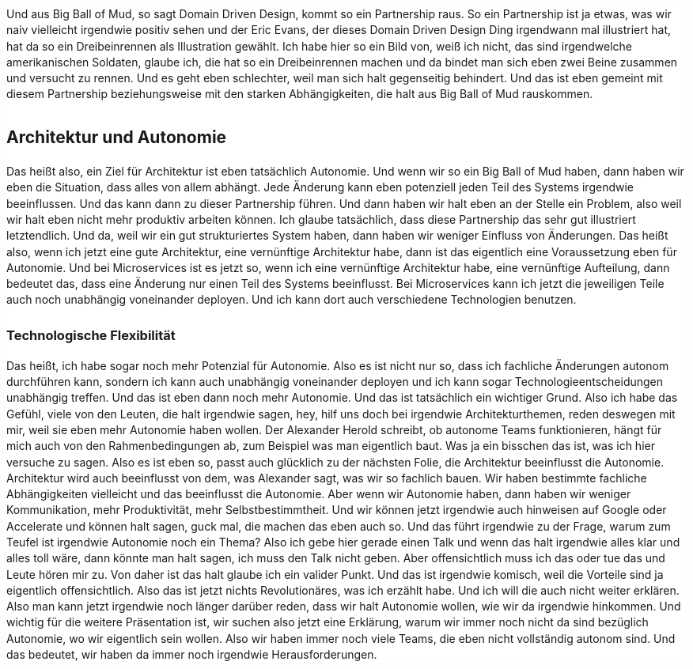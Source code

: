 Und aus Big Ball of Mud, so sagt Domain Driven Design, kommt so ein Partnership raus.
So ein Partnership ist ja etwas, was wir naiv vielleicht irgendwie positiv sehen und der Eric Evans, der dieses Domain Driven Design Ding irgendwann mal illustriert hat, hat da so ein Dreibeinrennen als Illustration gewählt.
Ich habe hier so ein Bild von, weiß ich nicht, das sind irgendwelche amerikanischen Soldaten, glaube ich, die hat so ein Dreibeinrennen machen und da bindet man sich eben zwei Beine zusammen und versucht zu rennen.
Und es geht eben schlechter, weil man sich halt gegenseitig behindert.
Und das ist eben gemeint mit diesem Partnership beziehungsweise mit den starken Abhängigkeiten, die halt aus Big Ball of Mud rauskommen.
## Architektur und Autonomie

Das heißt also, ein Ziel für Architektur ist eben tatsächlich Autonomie.
Und wenn wir so ein Big Ball of Mud haben, dann haben wir eben die Situation, dass alles von allem abhängt.
Jede Änderung kann eben potenziell jeden Teil des Systems irgendwie beeinflussen.
Und das kann dann zu dieser Partnership führen.
Und dann haben wir halt eben an der Stelle ein Problem, also weil wir halt eben nicht mehr produktiv arbeiten können.
Ich glaube tatsächlich, dass diese Partnership das sehr gut illustriert letztendlich.
Und da, weil wir ein gut strukturiertes System haben, dann haben wir weniger Einfluss von Änderungen.
Das heißt also, wenn ich jetzt eine gute Architektur, eine vernünftige Architektur habe, dann ist das eigentlich eine Voraussetzung eben für Autonomie.
Und bei Microservices ist es jetzt so, wenn ich eine vernünftige Architektur habe, eine vernünftige Aufteilung, dann bedeutet das, dass eine Änderung nur einen Teil des Systems beeinflusst.
Bei Microservices kann ich jetzt die jeweiligen Teile auch noch unabhängig voneinander deployen.
Und ich kann dort auch verschiedene Technologien benutzen.
### Technologische Flexibilität

Das heißt, ich habe sogar noch mehr Potenzial für Autonomie.
Also es ist nicht nur so, dass ich fachliche Änderungen autonom durchführen kann, sondern ich kann auch unabhängig voneinander deployen und ich kann sogar Technologieentscheidungen unabhängig treffen.
Und das ist eben dann noch mehr Autonomie.
Und das ist tatsächlich ein wichtiger Grund.
Also ich habe das Gefühl, viele von den Leuten, die halt irgendwie sagen, hey, hilf uns doch bei irgendwie Architekturthemen, reden deswegen mit mir, weil sie eben mehr Autonomie haben wollen.
Der Alexander Herold schreibt, ob autonome Teams funktionieren, hängt für mich auch von den Rahmenbedingungen ab, zum Beispiel was man eigentlich baut.
Was ja ein bisschen das ist, was ich hier versuche zu sagen.
Also es ist eben so, passt auch glücklich zu der nächsten Folie, die Architektur beeinflusst die Autonomie.
Architektur wird auch beeinflusst von dem, was Alexander sagt, was wir so fachlich bauen.
Wir haben bestimmte fachliche Abhängigkeiten vielleicht und das beeinflusst die Autonomie.
Aber wenn wir Autonomie haben, dann haben wir weniger Kommunikation, mehr Produktivität, mehr Selbstbestimmtheit.
Und wir können jetzt irgendwie auch hinweisen auf Google oder Accelerate und können halt sagen, guck mal, die machen das eben auch so.
Und das führt irgendwie zu der Frage, warum zum Teufel ist irgendwie Autonomie noch ein Thema?
Also ich gebe hier gerade einen Talk und wenn das halt irgendwie alles klar und alles toll wäre, dann könnte man halt sagen, ich muss den Talk nicht geben.
Aber offensichtlich muss ich das oder tue das und Leute hören mir zu.
Von daher ist das halt glaube ich ein valider Punkt.
Und das ist irgendwie komisch, weil die Vorteile sind ja eigentlich offensichtlich.
Also das ist jetzt nichts Revolutionäres, was ich erzählt habe.
Und ich will die auch nicht weiter erklären.
Also man kann jetzt irgendwie noch länger darüber reden, dass wir halt Autonomie wollen, wie wir da irgendwie hinkommen.
Und wichtig für die weitere Präsentation ist, wir suchen also jetzt eine Erklärung, warum wir immer noch nicht da sind bezüglich Autonomie, wo wir eigentlich sein wollen.
Also wir haben immer noch viele Teams, die eben nicht vollständig autonom sind.
Und das bedeutet, wir haben da immer noch irgendwie Herausforderungen.